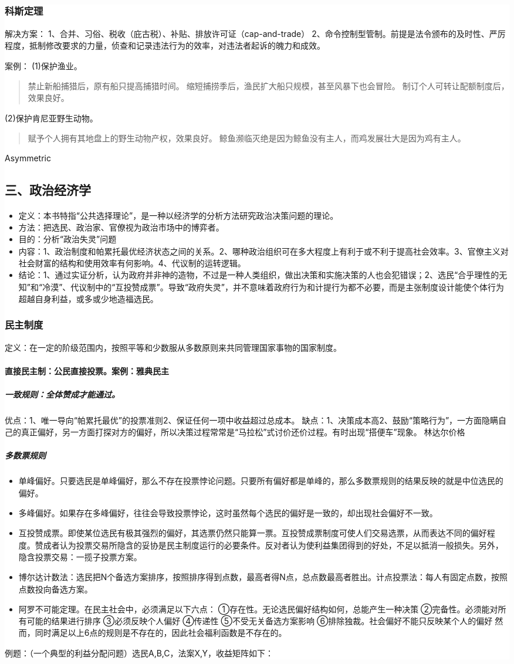 ### 科斯定理
解决方案：
1、合并、习俗、税收（庇古税）、补贴、排放许可证（cap-and-trade）
2、命令控制型管制。前提是法令颁布的及时性、严厉程度，抵制修改要求的力量，侦查和记录违法行为的效率，对违法者起诉的魄力和成效。

案例：
(1)保护渔业。
>禁止新船捕猎后，原有船只提高捕猎时间。
缩短捕捞季后，渔民扩大船只规模，甚至风暴下也会冒险。
制订个人可转让配额制度后，效果良好。

(2)保护肯尼亚野生动物。
>赋予个人拥有其地盘上的野生动物产权，效果良好。
鲸鱼濒临灭绝是因为鲸鱼没有主人，而鸡发展壮大是因为鸡有主人。

Asymmetric

## 三、政治经济学

- 定义：本书特指“公共选择理论”，是一种以经济学的分析方法研究政治决策问题的理论。
- 方法：把选民、政治家、官僚视为政治市场中的博弈者。
- 目的：分析“政治失灵”问题
- 内容：1、政治制度和帕累托最优经济状态之间的关系。2、哪种政治组织可在多大程度上有利于或不利于提高社会效率。3、官僚主义对社会财富的结构和使用效率有何影响。4、代议制的运转逻辑。
- 结论：1、通过实证分析，认为政府并非神的造物，不过是一种人类组织，做出决策和实施决策的人也会犯错误；2、选民“合乎理性的无知”和“冷漠”、代议制中的“互投赞成票”。导致“政府失灵”，并不意味着政府行为和计提行为都不必要，而是主张制度设计能使个体行为超越自身利益，或多或少地造福选民。

### 民主制度
定义：在一定的阶级范围内，按照平等和少数服从多数原则来共同管理国家事物的国家制度。
#### 直接民主制：公民直接投票。案例：雅典民主

##### 一致规则：全体赞成才能通过。
优点：1、唯一导向“帕累托最优”的投票准则2、保证任何一项中收益超过总成本。
缺点：1、决策成本高2、鼓励“策略行为”，一方面隐瞒自己的真正偏好，另一方面打探对方的偏好，所以决策过程常常是“马拉松”式讨价还价过程。有时出现“搭便车”现象。
林达尔价格

##### 多数票规则
- 单峰偏好。只要选民是单峰偏好，那么不存在投票悖论问题。只要所有偏好都是单峰的，那么多数票规则的结果反映的就是中位选民的偏好。
- 多峰偏好。如果存在多峰偏好，往往会导致投票悖论，这时虽然每个选民的偏好是一致的，却出现社会偏好不一致。
- 互投赞成票。即使某位选民有极其强烈的偏好，其选票仍然只能算一票。互投赞成票制度可使人们交易选票，从而表达不同的偏好程度。赞成者认为投票交易所隐含的妥协是民主制度运行的必要条件。反对者认为使利益集团得到的好处，不足以抵消一般损失。另外，隐含投票交易：一揽子投票方案。
- 博尔达计数法：选民把N个备选方案排序，按照排序得到点数，最高者得N点，总点数最高者胜出。计点投票法：每人有固定点数，按照点数投向备选方案。

- 阿罗不可能定理。在民主社会中，必须满足以下六点：
①存在性。无论选民偏好结构如何，总能产生一种决策
②完备性。必须能对所有可能的结果进行排序
③必须反映个人偏好
④传递性
⑤不受无关备选方案影响
⑥排除独裁。社会偏好不能只反映某个人的偏好
然而，同时满足以上6点的规则是不存在的，因此社会福利函数是不存在的。

例题：（一个典型的利益分配问题）选民A,B,C，法案X,Y，收益矩阵如下：
